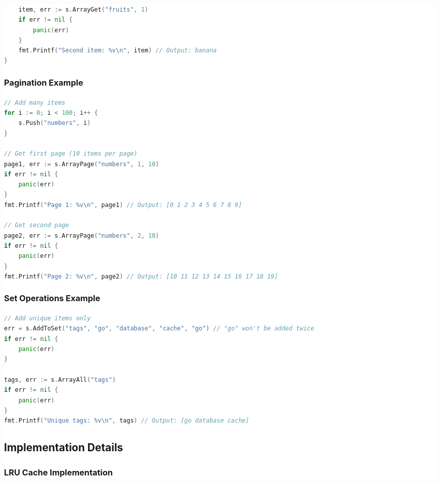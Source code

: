 ```go
    item, err := s.ArrayGet("fruits", 1)
    if err != nil {
        panic(err)
    }
    fmt.Printf("Second item: %v\n", item) // Output: banana
}
```

### Pagination Example

```go
// Add many items
for i := 0; i < 100; i++ {
    s.Push("numbers", i)
}

// Get first page (10 items per page)
page1, err := s.ArrayPage("numbers", 1, 10)
if err != nil {
    panic(err)
}
fmt.Printf("Page 1: %v\n", page1) // Output: [0 1 2 3 4 5 6 7 8 9]

// Get second page
page2, err := s.ArrayPage("numbers", 2, 10)
if err != nil {
    panic(err)
}
fmt.Printf("Page 2: %v\n", page2) // Output: [10 11 12 13 14 15 16 17 18 19]
```

### Set Operations Example

```go
// Add unique items only
err = s.AddToSet("tags", "go", "database", "cache", "go") // "go" won't be added twice
if err != nil {
    panic(err)
}

tags, err := s.ArrayAll("tags")
if err != nil {
    panic(err)
}
fmt.Printf("Unique tags: %v\n", tags) // Output: [go database cache]
```

## Implementation Details

### LRU Cache Implementation
